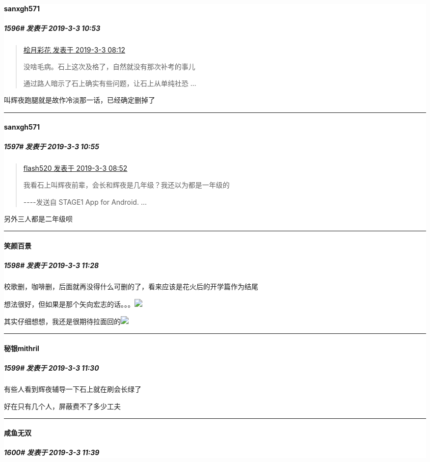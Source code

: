 ####  sanxgh571  
##### 1596#       发表于 2019-3-3 10:53


<blockquote><a href="httphttps://bbs.saraba1st.com/2b/forum.php?mod=redirect&amp;goto=findpost&amp;pid=42780445&amp;ptid=1704128" target="_blank">桧月彩花 发表于 2019-3-3 08:12</a>

没啥毛病。石上这次及格了，自然就没有那次补考的事儿

通过路人暗示了石上确实有些问题，让石上从单纯社恐 ...</blockquote>
叫辉夜跑腿就是故作冷淡那一话，已经确定删掉了


-----

####  sanxgh571  
##### 1597#       发表于 2019-3-3 10:55


<blockquote><a href="httphttps://bbs.saraba1st.com/2b/forum.php?mod=redirect&amp;goto=findpost&amp;pid=42780635&amp;ptid=1704128" target="_blank">flash520 发表于 2019-3-3 08:52</a>

我看石上叫辉夜前辈，会长和辉夜是几年级？我还以为都是一年级的


----发送自 STAGE1 App for Android. ...</blockquote>
另外三人都是二年级呗


-----

####  笑颜百景  
##### 1598#       发表于 2019-3-3 11:28


校歌删，咖啡删，后面就再没得什么可删的了，看来应该是花火后的开学篇作为结尾

想法很好，但如果是那个矢向宏志的话。。。<img src="https://static.saraba1st.com/image/smiley/face2017/001.png" referrerpolicy="no-referrer">

其实仔细想想，我还是很期待拉面回的<img src="https://static.saraba1st.com/image/smiley/face2017/125.png" referrerpolicy="no-referrer">


-----

####  秘银mithril  
##### 1599#       发表于 2019-3-3 11:30


有些人看到辉夜辅导一下石上就在刷会长绿了

好在只有几个人，屏蔽费不了多少工夫


-----

####  咸鱼无双  
##### 1600#       发表于 2019-3-3 11:39

